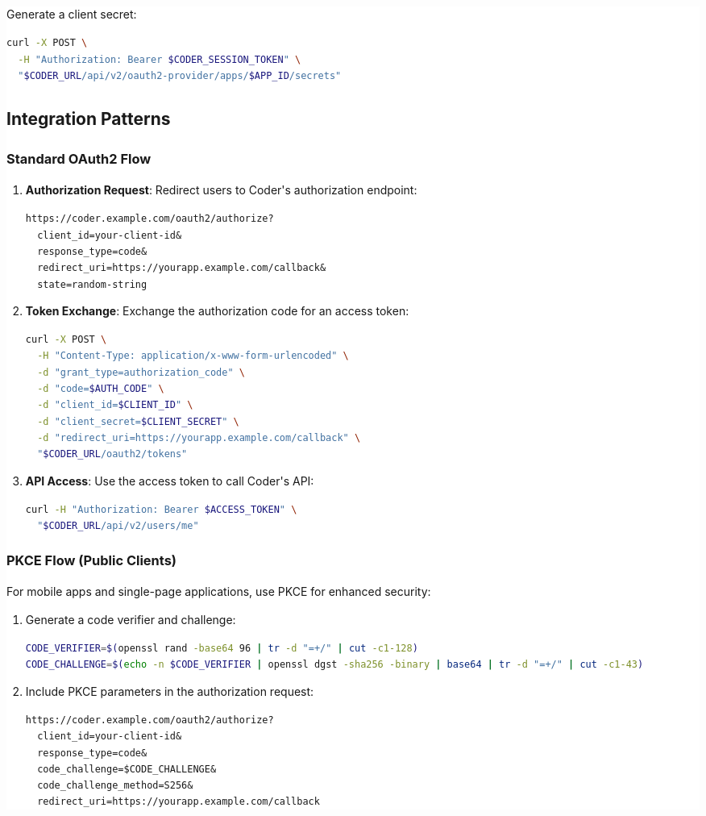 Generate a client secret:

```bash
curl -X POST \
  -H "Authorization: Bearer $CODER_SESSION_TOKEN" \
  "$CODER_URL/api/v2/oauth2-provider/apps/$APP_ID/secrets"
```

## Integration Patterns

### Standard OAuth2 Flow

1. **Authorization Request**: Redirect users to Coder's authorization endpoint:

   ```url
   https://coder.example.com/oauth2/authorize?
     client_id=your-client-id&
     response_type=code&
     redirect_uri=https://yourapp.example.com/callback&
     state=random-string
   ```

2. **Token Exchange**: Exchange the authorization code for an access token:

   ```bash
   curl -X POST \
     -H "Content-Type: application/x-www-form-urlencoded" \
     -d "grant_type=authorization_code" \
     -d "code=$AUTH_CODE" \
     -d "client_id=$CLIENT_ID" \
     -d "client_secret=$CLIENT_SECRET" \
     -d "redirect_uri=https://yourapp.example.com/callback" \
     "$CODER_URL/oauth2/tokens"
   ```

3. **API Access**: Use the access token to call Coder's API:

   ```bash
   curl -H "Authorization: Bearer $ACCESS_TOKEN" \
     "$CODER_URL/api/v2/users/me"
   ```

### PKCE Flow (Public Clients)

For mobile apps and single-page applications, use PKCE for enhanced security:

1. Generate a code verifier and challenge:

   ```bash
   CODE_VERIFIER=$(openssl rand -base64 96 | tr -d "=+/" | cut -c1-128)
   CODE_CHALLENGE=$(echo -n $CODE_VERIFIER | openssl dgst -sha256 -binary | base64 | tr -d "=+/" | cut -c1-43)
   ```

2. Include PKCE parameters in the authorization request:

   ```url
   https://coder.example.com/oauth2/authorize?
     client_id=your-client-id&
     response_type=code&
     code_challenge=$CODE_CHALLENGE&
     code_challenge_method=S256&
     redirect_uri=https://yourapp.example.com/callback
   ```
